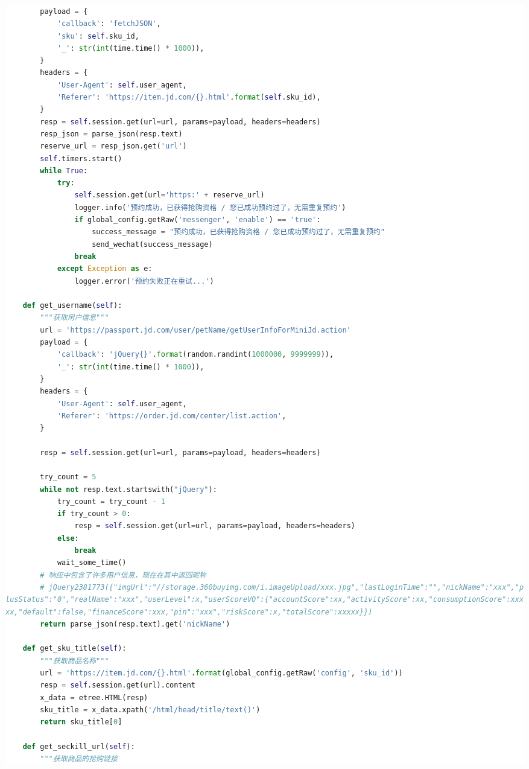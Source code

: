```python
        payload = {
            'callback': 'fetchJSON',
            'sku': self.sku_id,
            '_': str(int(time.time() * 1000)),
        }
        headers = {
            'User-Agent': self.user_agent,
            'Referer': 'https://item.jd.com/{}.html'.format(self.sku_id),
        }
        resp = self.session.get(url=url, params=payload, headers=headers)
        resp_json = parse_json(resp.text)
        reserve_url = resp_json.get('url')
        self.timers.start()
        while True:
            try:
                self.session.get(url='https:' + reserve_url)
                logger.info('预约成功，已获得抢购资格 / 您已成功预约过了，无需重复预约')
                if global_config.getRaw('messenger', 'enable') == 'true':
                    success_message = "预约成功，已获得抢购资格 / 您已成功预约过了，无需重复预约"
                    send_wechat(success_message)
                break
            except Exception as e:
                logger.error('预约失败正在重试...')

    def get_username(self):
        """获取用户信息"""
        url = 'https://passport.jd.com/user/petName/getUserInfoForMiniJd.action'
        payload = {
            'callback': 'jQuery{}'.format(random.randint(1000000, 9999999)),
            '_': str(int(time.time() * 1000)),
        }
        headers = {
            'User-Agent': self.user_agent,
            'Referer': 'https://order.jd.com/center/list.action',
        }

        resp = self.session.get(url=url, params=payload, headers=headers)

        try_count = 5
        while not resp.text.startswith("jQuery"):
            try_count = try_count - 1
            if try_count > 0:
                resp = self.session.get(url=url, params=payload, headers=headers)
            else:
                break
            wait_some_time()
        # 响应中包含了许多用户信息，现在在其中返回昵称
        # jQuery2381773({"imgUrl":"//storage.360buyimg.com/i.imageUpload/xxx.jpg","lastLoginTime":"","nickName":"xxx","plusStatus":"0","realName":"xxx","userLevel":x,"userScoreVO":{"accountScore":xx,"activityScore":xx,"consumptionScore":xxxxx,"default":false,"financeScore":xxx,"pin":"xxx","riskScore":x,"totalScore":xxxxx}})
        return parse_json(resp.text).get('nickName')

    def get_sku_title(self):
        """获取商品名称"""
        url = 'https://item.jd.com/{}.html'.format(global_config.getRaw('config', 'sku_id'))
        resp = self.session.get(url).content
        x_data = etree.HTML(resp)
        sku_title = x_data.xpath('/html/head/title/text()')
        return sku_title[0]

    def get_seckill_url(self):
        """获取商品的抢购链接
```
